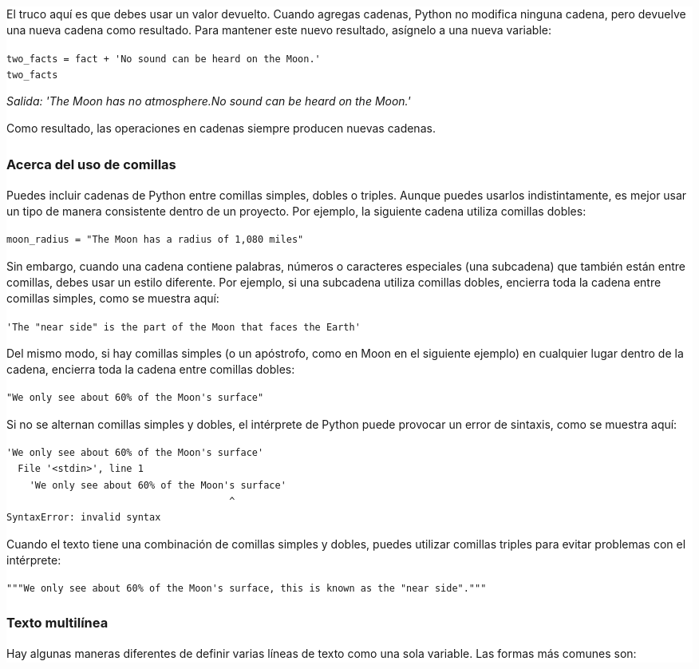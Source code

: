 El truco aquí es que debes usar un valor devuelto. Cuando agregas cadenas, Python no modifica ninguna cadena, pero devuelve una nueva cadena como resultado. Para mantener este nuevo resultado, asígnelo a una nueva variable:

```
two_facts = fact + 'No sound can be heard on the Moon.'
two_facts
```
*Salida: 'The Moon has no atmosphere.No sound can be heard on the Moon.'*

Como resultado, las operaciones en cadenas siempre producen nuevas cadenas.

### Acerca del uso de comillas

Puedes incluir cadenas de Python entre comillas simples, dobles o triples. Aunque puedes usarlos indistintamente, es mejor usar un tipo de manera consistente dentro de un proyecto. Por ejemplo, la siguiente cadena utiliza comillas dobles:

```
moon_radius = "The Moon has a radius of 1,080 miles"
```

Sin embargo, cuando una cadena contiene palabras, números o caracteres especiales (una subcadena) que también están entre comillas, debes usar un estilo diferente. Por ejemplo, si una subcadena utiliza comillas dobles, encierra toda la cadena entre comillas simples, como se muestra aquí:

```
'The "near side" is the part of the Moon that faces the Earth'
```

Del mismo modo, si hay comillas simples (o un apóstrofo, como en Moon en el siguiente ejemplo) en cualquier lugar dentro de la cadena, encierra toda la cadena entre comillas dobles:

```
"We only see about 60% of the Moon's surface"
```

Si no se alternan comillas simples y dobles, el intérprete de Python puede provocar un error de sintaxis, como se muestra aquí:

```
'We only see about 60% of the Moon's surface'
  File '<stdin>', line 1
    'We only see about 60% of the Moon's surface'
                                       ^
SyntaxError: invalid syntax
```

Cuando el texto tiene una combinación de comillas simples y dobles, puedes utilizar comillas triples para evitar problemas con el intérprete:

```
"""We only see about 60% of the Moon's surface, this is known as the "near side"."""
```

### Texto multilínea

Hay algunas maneras diferentes de definir varias líneas de texto como una sola variable. Las formas más comunes son:
